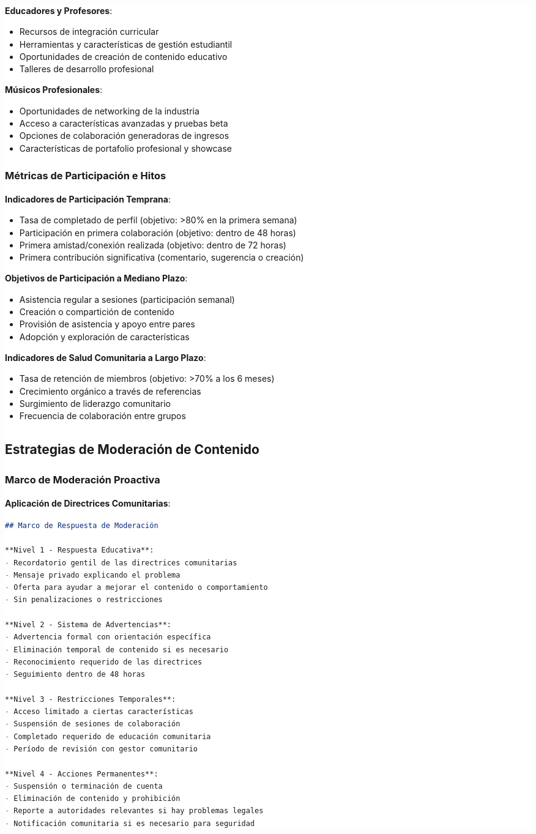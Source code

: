 **Educadores y Profesores**:
- Recursos de integración curricular
- Herramientas y características de gestión estudiantil
- Oportunidades de creación de contenido educativo
- Talleres de desarrollo profesional

**Músicos Profesionales**:
- Oportunidades de networking de la industria
- Acceso a características avanzadas y pruebas beta
- Opciones de colaboración generadoras de ingresos
- Características de portafolio profesional y showcase

### Métricas de Participación e Hitos

**Indicadores de Participación Temprana**:
- Tasa de completado de perfil (objetivo: >80% en la primera semana)
- Participación en primera colaboración (objetivo: dentro de 48 horas)
- Primera amistad/conexión realizada (objetivo: dentro de 72 horas)
- Primera contribución significativa (comentario, sugerencia o creación)

**Objetivos de Participación a Mediano Plazo**:
- Asistencia regular a sesiones (participación semanal)
- Creación o compartición de contenido
- Provisión de asistencia y apoyo entre pares
- Adopción y exploración de características

**Indicadores de Salud Comunitaria a Largo Plazo**:
- Tasa de retención de miembros (objetivo: >70% a los 6 meses)
- Crecimiento orgánico a través de referencias
- Surgimiento de liderazgo comunitario
- Frecuencia de colaboración entre grupos

## Estrategias de Moderación de Contenido

### Marco de Moderación Proactiva

**Aplicación de Directrices Comunitarias**:
```markdown
## Marco de Respuesta de Moderación

**Nivel 1 - Respuesta Educativa**:
- Recordatorio gentil de las directrices comunitarias
- Mensaje privado explicando el problema
- Oferta para ayudar a mejorar el contenido o comportamiento
- Sin penalizaciones o restricciones

**Nivel 2 - Sistema de Advertencias**:
- Advertencia formal con orientación específica
- Eliminación temporal de contenido si es necesario
- Reconocimiento requerido de las directrices
- Seguimiento dentro de 48 horas

**Nivel 3 - Restricciones Temporales**:
- Acceso limitado a ciertas características
- Suspensión de sesiones de colaboración
- Completado requerido de educación comunitaria
- Período de revisión con gestor comunitario

**Nivel 4 - Acciones Permanentes**:
- Suspensión o terminación de cuenta
- Eliminación de contenido y prohibición
- Reporte a autoridades relevantes si hay problemas legales
- Notificación comunitaria si es necesario para seguridad
```
